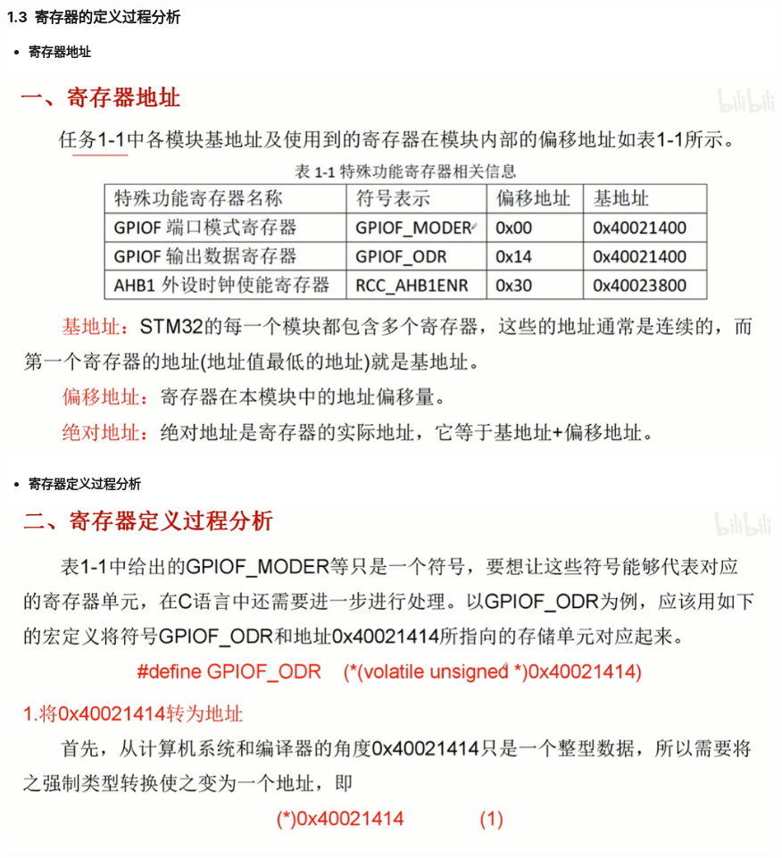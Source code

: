 ### **1.3&nbsp;&nbsp;寄存器的定义过程分析**

- **寄存器地址**

<center>

![](./pic_stm32/pic7.png ':size=100%')

</center>


- **寄存器定义过程分析**

<center>

![](./pic_stm32/pic8.png ':size=100%')
